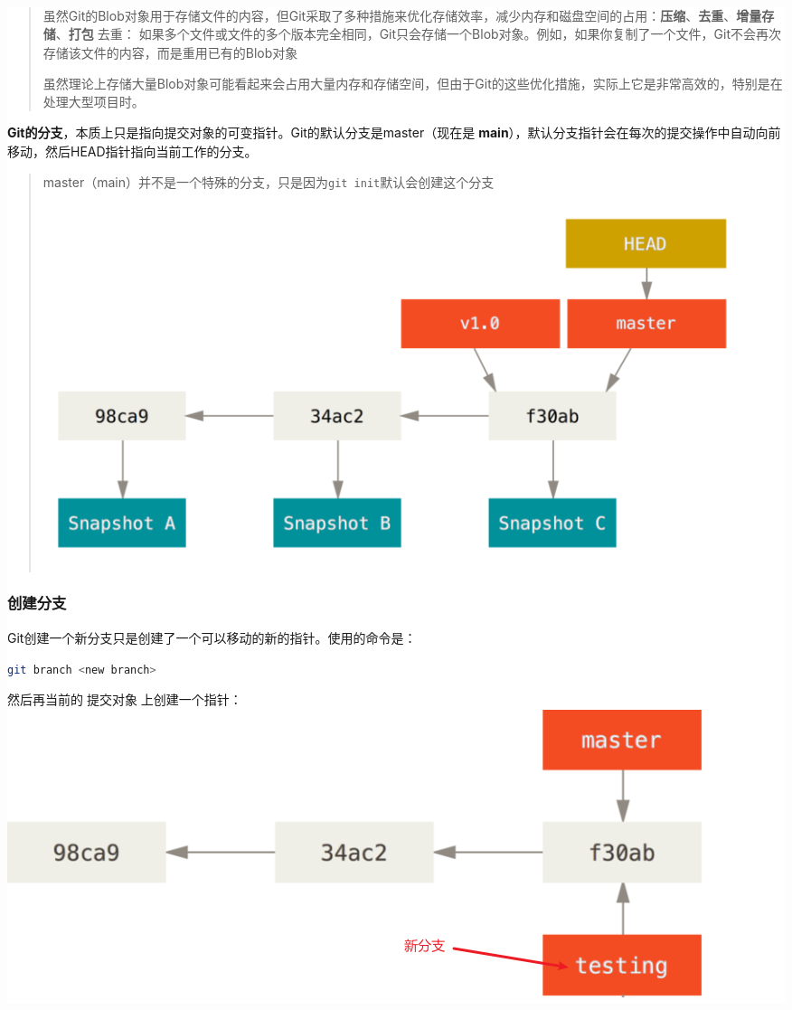 > 虽然Git的Blob对象用于存储文件的内容，但Git采取了多种措施来优化存储效率，减少内存和磁盘空间的占用：**压缩**、**去重**、**增量存储**、**打包**
> 去重： 如果多个文件或文件的多个版本完全相同，Git只会存储一个Blob对象。例如，如果你复制了一个文件，Git不会再次存储该文件的内容，而是重用已有的Blob对象
> 
> 虽然理论上存储大量Blob对象可能看起来会占用大量内存和存储空间，但由于Git的这些优化措施，实际上它是非常高效的，特别是在处理大型项目时。


**Git的分支**，本质上只是指向提交对象的可变指针。Git的默认分支是master（现在是 **main**），默认分支指针会在每次的提交操作中自动向前移动，然后HEAD指针指向当前工作的分支。
> master（main）并不是一个特殊的分支，只是因为`git init`默认会创建这个分支
![](images/Pasted%20image%2020231206212230.png)


### 创建分支
Git创建一个新分支只是创建了一个可以移动的新的指针。使用的命令是：
```bash
git branch <new branch>
```
然后再当前的 提交对象 上创建一个指针：
![](images/Pasted%20image%2020231206213140.png)
